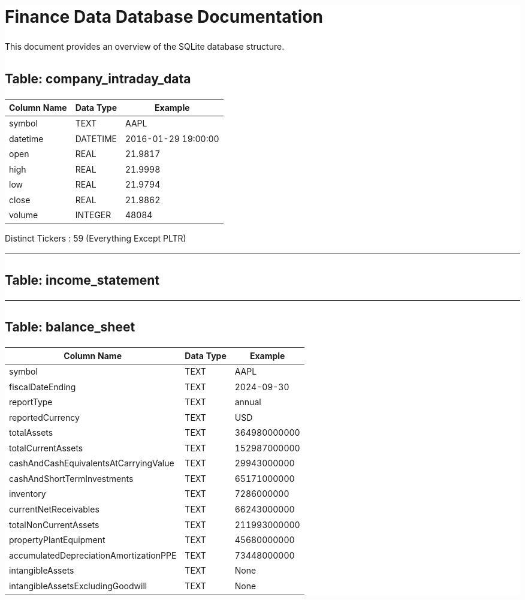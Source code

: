 # Finance Data Database Documentation

This document provides an overview of the SQLite database structure.

## Table: company_intraday_data

| Column Name | Data Type | Example |
|-------------|-----------|---------|
| symbol | TEXT | AAPL |
| datetime | DATETIME | 2016-01-29 19:00:00 |
| open | REAL | 21.9817 |
| high | REAL | 21.9998 |
| low | REAL | 21.9794 |
| close | REAL | 21.9862 |
| volume | INTEGER | 48084 |

Distinct Tickers : 59 (Everything Except PLTR)

---






## Table: income_statement



---

## Table: balance_sheet

| Column Name | Data Type | Example |
|-------------|-----------|---------|
| symbol | TEXT | AAPL |
| fiscalDateEnding | TEXT | 2024-09-30 |
| reportType | TEXT | annual |
| reportedCurrency | TEXT | USD |
| totalAssets | TEXT | 364980000000 |
| totalCurrentAssets | TEXT | 152987000000 |
| cashAndCashEquivalentsAtCarryingValue | TEXT | 29943000000 |
| cashAndShortTermInvestments | TEXT | 65171000000 |
| inventory | TEXT | 7286000000 |
| currentNetReceivables | TEXT | 66243000000 |
| totalNonCurrentAssets | TEXT | 211993000000 |
| propertyPlantEquipment | TEXT | 45680000000 |
| accumulatedDepreciationAmortizationPPE | TEXT | 73448000000 |
| intangibleAssets | TEXT | None |
| intangibleAssetsExcludingGoodwill | TEXT | None |